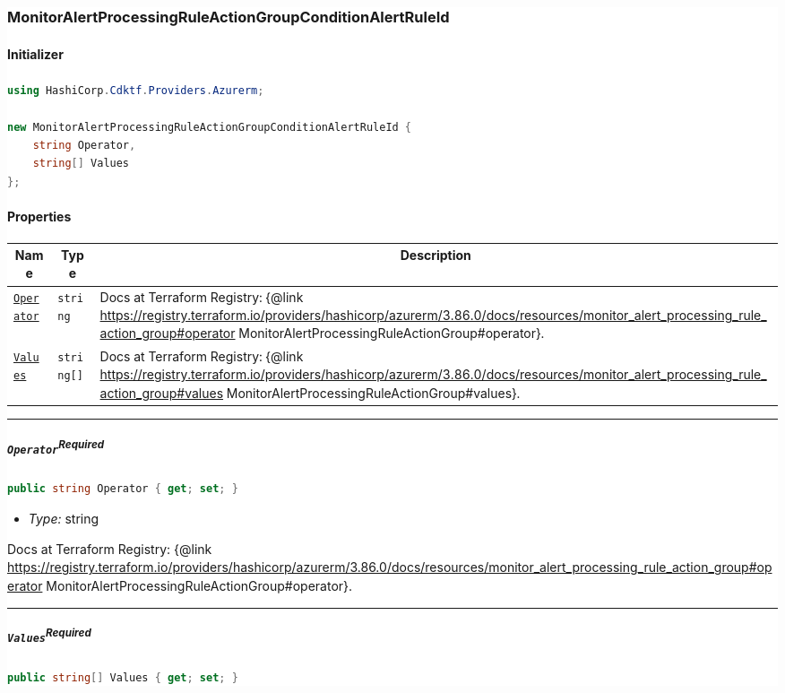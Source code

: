 
### MonitorAlertProcessingRuleActionGroupConditionAlertRuleId <a name="MonitorAlertProcessingRuleActionGroupConditionAlertRuleId" id="@cdktf/provider-azurerm.monitorAlertProcessingRuleActionGroup.MonitorAlertProcessingRuleActionGroupConditionAlertRuleId"></a>

#### Initializer <a name="Initializer" id="@cdktf/provider-azurerm.monitorAlertProcessingRuleActionGroup.MonitorAlertProcessingRuleActionGroupConditionAlertRuleId.Initializer"></a>

```csharp
using HashiCorp.Cdktf.Providers.Azurerm;

new MonitorAlertProcessingRuleActionGroupConditionAlertRuleId {
    string Operator,
    string[] Values
};
```

#### Properties <a name="Properties" id="Properties"></a>

| **Name** | **Type** | **Description** |
| --- | --- | --- |
| <code><a href="#@cdktf/provider-azurerm.monitorAlertProcessingRuleActionGroup.MonitorAlertProcessingRuleActionGroupConditionAlertRuleId.property.operator">Operator</a></code> | <code>string</code> | Docs at Terraform Registry: {@link https://registry.terraform.io/providers/hashicorp/azurerm/3.86.0/docs/resources/monitor_alert_processing_rule_action_group#operator MonitorAlertProcessingRuleActionGroup#operator}. |
| <code><a href="#@cdktf/provider-azurerm.monitorAlertProcessingRuleActionGroup.MonitorAlertProcessingRuleActionGroupConditionAlertRuleId.property.values">Values</a></code> | <code>string[]</code> | Docs at Terraform Registry: {@link https://registry.terraform.io/providers/hashicorp/azurerm/3.86.0/docs/resources/monitor_alert_processing_rule_action_group#values MonitorAlertProcessingRuleActionGroup#values}. |

---

##### `Operator`<sup>Required</sup> <a name="Operator" id="@cdktf/provider-azurerm.monitorAlertProcessingRuleActionGroup.MonitorAlertProcessingRuleActionGroupConditionAlertRuleId.property.operator"></a>

```csharp
public string Operator { get; set; }
```

- *Type:* string

Docs at Terraform Registry: {@link https://registry.terraform.io/providers/hashicorp/azurerm/3.86.0/docs/resources/monitor_alert_processing_rule_action_group#operator MonitorAlertProcessingRuleActionGroup#operator}.

---

##### `Values`<sup>Required</sup> <a name="Values" id="@cdktf/provider-azurerm.monitorAlertProcessingRuleActionGroup.MonitorAlertProcessingRuleActionGroupConditionAlertRuleId.property.values"></a>

```csharp
public string[] Values { get; set; }
```
